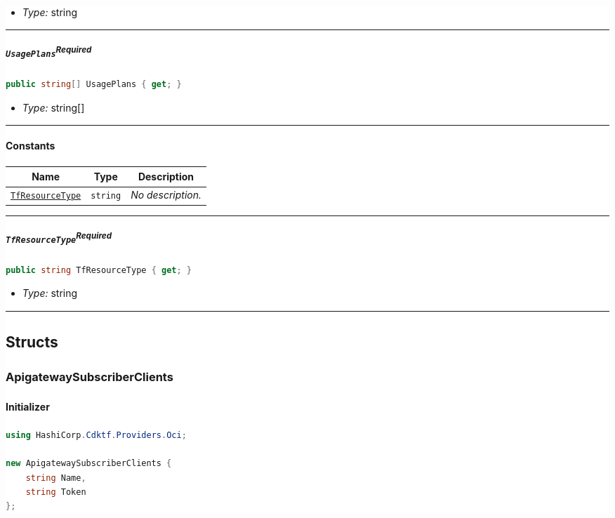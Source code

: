- *Type:* string

---

##### `UsagePlans`<sup>Required</sup> <a name="UsagePlans" id="rhizo-co-terraform-provider-oci.apigatewaySubscriber.ApigatewaySubscriber.property.usagePlans"></a>

```csharp
public string[] UsagePlans { get; }
```

- *Type:* string[]

---

#### Constants <a name="Constants" id="Constants"></a>

| **Name** | **Type** | **Description** |
| --- | --- | --- |
| <code><a href="#rhizo-co-terraform-provider-oci.apigatewaySubscriber.ApigatewaySubscriber.property.tfResourceType">TfResourceType</a></code> | <code>string</code> | *No description.* |

---

##### `TfResourceType`<sup>Required</sup> <a name="TfResourceType" id="rhizo-co-terraform-provider-oci.apigatewaySubscriber.ApigatewaySubscriber.property.tfResourceType"></a>

```csharp
public string TfResourceType { get; }
```

- *Type:* string

---

## Structs <a name="Structs" id="Structs"></a>

### ApigatewaySubscriberClients <a name="ApigatewaySubscriberClients" id="rhizo-co-terraform-provider-oci.apigatewaySubscriber.ApigatewaySubscriberClients"></a>

#### Initializer <a name="Initializer" id="rhizo-co-terraform-provider-oci.apigatewaySubscriber.ApigatewaySubscriberClients.Initializer"></a>

```csharp
using HashiCorp.Cdktf.Providers.Oci;

new ApigatewaySubscriberClients {
    string Name,
    string Token
};
```
